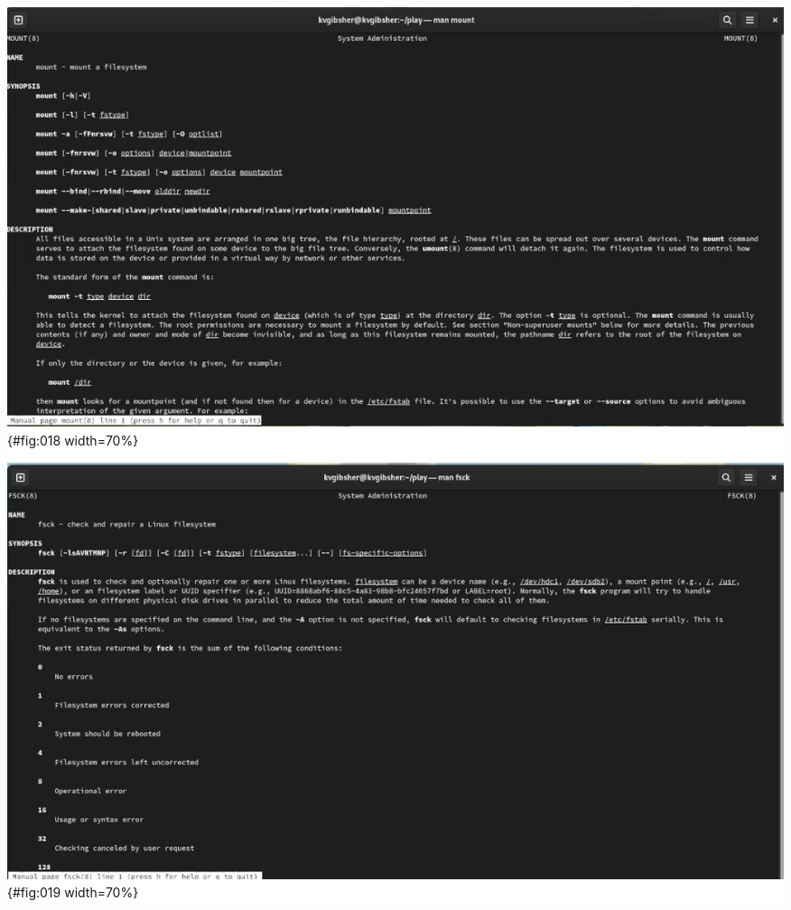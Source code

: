 ![Информация о команде mount](image/18.jpg){#fig:018 width=70%}


![Информация о команде fsck](image/19.jpg){#fig:019 width=70%}
